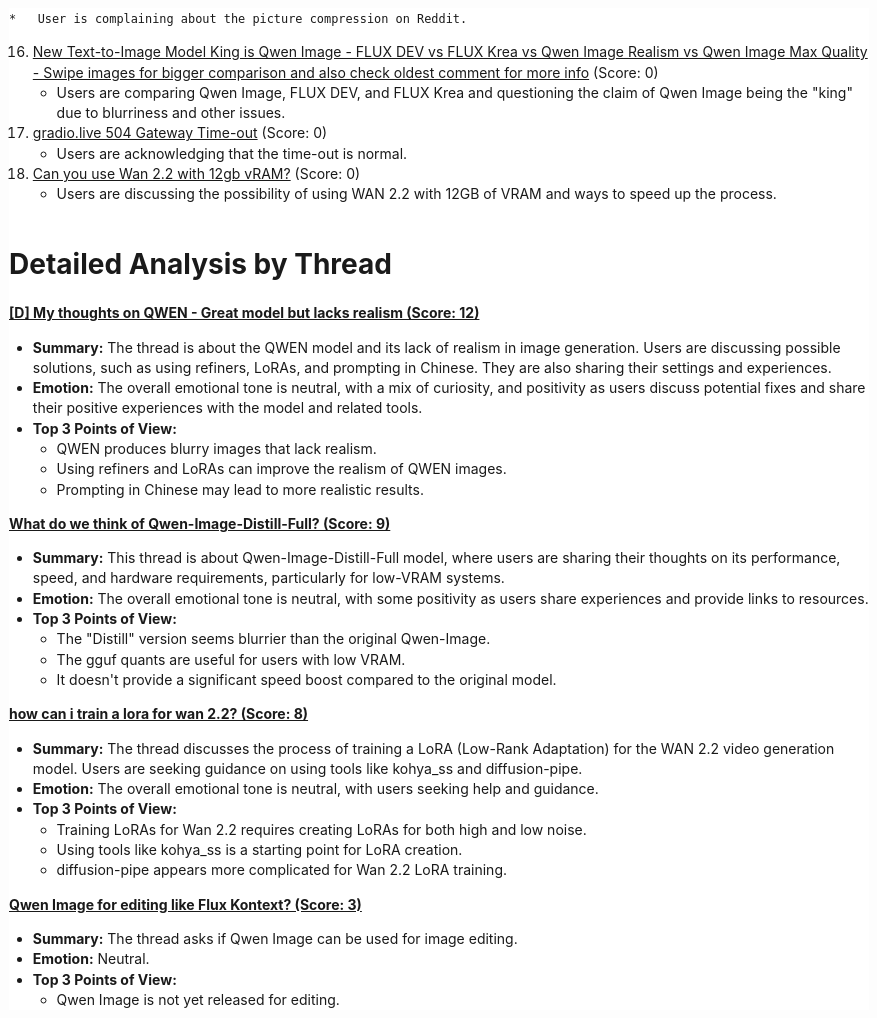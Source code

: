     *   User is complaining about the picture compression on Reddit.
16. [New Text-to-Image Model King is Qwen Image - FLUX DEV vs FLUX Krea vs Qwen Image Realism vs Qwen Image Max Quality - Swipe images for bigger comparison and also check oldest comment for more info](https://www.reddit.com/gallery/1mjcqz0) (Score: 0)
    *   Users are comparing Qwen Image, FLUX DEV, and FLUX Krea and questioning the claim of Qwen Image being the "king" due to blurriness and other issues.
17. [gradio.live 504 Gateway Time-out](https://www.reddit.com/r/StableDiffusion/comments/1mjabhq/gradiolive_504_gateway_timeout/) (Score: 0)
    *   Users are acknowledging that the time-out is normal.
18. [Can you use Wan 2.2 with 12gb vRAM?](https://www.reddit.com/r/StableDiffusion/comments/1mjcoqe/can_you_use_wan_22_with_12gb_vram/) (Score: 0)
    *   Users are discussing the possibility of using WAN 2.2 with 12GB of VRAM and ways to speed up the process.

# Detailed Analysis by Thread
**[[D] My thoughts on QWEN - Great model but lacks realism (Score: 12)](https://www.reddit.com/r/StableDiffusion/comments/1mjdh7l/my_thoughts_on_qwen_great_model_but_lacks_realism/)**
*   **Summary:**  The thread is about the QWEN model and its lack of realism in image generation. Users are discussing possible solutions, such as using refiners, LoRAs, and prompting in Chinese. They are also sharing their settings and experiences.
*   **Emotion:** The overall emotional tone is neutral, with a mix of curiosity, and positivity as users discuss potential fixes and share their positive experiences with the model and related tools.
*   **Top 3 Points of View:**
    *   QWEN produces blurry images that lack realism.
    *   Using refiners and LoRAs can improve the realism of QWEN images.
    *   Prompting in Chinese may lead to more realistic results.

**[What do we think of Qwen-Image-Distill-Full? (Score: 9)](https://www.reddit.com/gallery/1mjbh0b)**
*   **Summary:**  This thread is about Qwen-Image-Distill-Full model, where users are sharing their thoughts on its performance, speed, and hardware requirements, particularly for low-VRAM systems.
*   **Emotion:** The overall emotional tone is neutral, with some positivity as users share experiences and provide links to resources.
*   **Top 3 Points of View:**
    *   The "Distill" version seems blurrier than the original Qwen-Image.
    *   The gguf quants are useful for users with low VRAM.
    *   It doesn't provide a significant speed boost compared to the original model.

**[how can i train a lora for wan 2.2? (Score: 8)](https://www.reddit.com/r/StableDiffusion/comments/1mjc8y2/how_can_i_train_a_lora_for_wan_22/)**
*   **Summary:**  The thread discusses the process of training a LoRA (Low-Rank Adaptation) for the WAN 2.2 video generation model. Users are seeking guidance on using tools like kohya\_ss and diffusion-pipe.
*   **Emotion:** The overall emotional tone is neutral, with users seeking help and guidance.
*   **Top 3 Points of View:**
    *   Training LoRAs for Wan 2.2 requires creating LoRAs for both high and low noise.
    *   Using tools like kohya\_ss is a starting point for LoRA creation.
    *   diffusion-pipe appears more complicated for Wan 2.2 LoRA training.

**[Qwen Image for editing like Flux Kontext? (Score: 3)](https://i.redd.it/dqt19s54gghf1.jpeg)**
*   **Summary:** The thread asks if Qwen Image can be used for image editing.
*   **Emotion:** Neutral.
*   **Top 3 Points of View:**
    *   Qwen Image is not yet released for editing.

